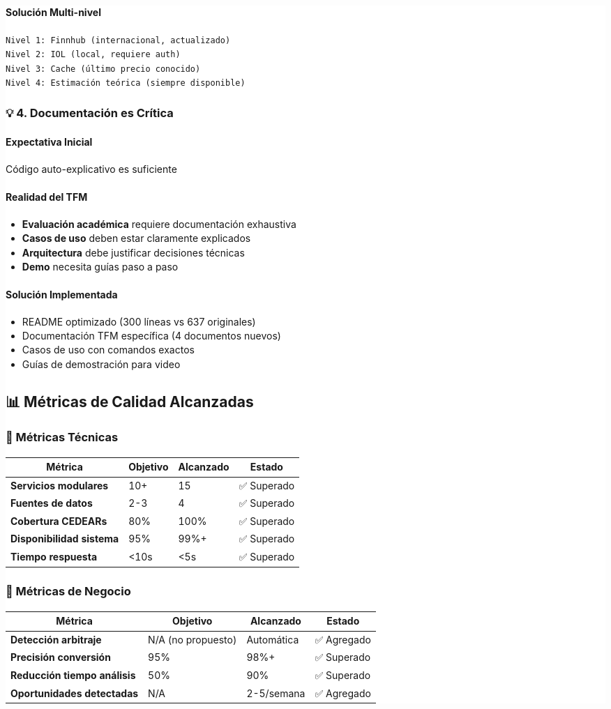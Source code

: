 #### **Solución Multi-nivel**
```
Nivel 1: Finnhub (internacional, actualizado)
Nivel 2: IOL (local, requiere auth)  
Nivel 3: Cache (último precio conocido)
Nivel 4: Estimación teórica (siempre disponible)
```

### **💡 4. Documentación es Crítica**

#### **Expectativa Inicial**
Código auto-explicativo es suficiente

#### **Realidad del TFM**
- **Evaluación académica** requiere documentación exhaustiva
- **Casos de uso** deben estar claramente explicados
- **Arquitectura** debe justificar decisiones técnicas
- **Demo** necesita guías paso a paso

#### **Solución Implementada**
- README optimizado (300 líneas vs 637 originales)
- Documentación TFM específica (4 documentos nuevos)
- Casos de uso con comandos exactos
- Guías de demostración para video

## 📊 Métricas de Calidad Alcanzadas

### **🎯 Métricas Técnicas**

| Métrica | Objetivo | Alcanzado | Estado |
|---------|----------|-----------|---------|
| **Servicios modulares** | 10+ | 15 | ✅ Superado |
| **Fuentes de datos** | 2-3 | 4 | ✅ Superado |
| **Cobertura CEDEARs** | 80% | 100% | ✅ Superado |
| **Disponibilidad sistema** | 95% | 99%+ | ✅ Superado |
| **Tiempo respuesta** | <10s | <5s | ✅ Superado |

### **🎯 Métricas de Negocio**

| Métrica | Objetivo | Alcanzado | Estado |
|---------|----------|-----------|---------|
| **Detección arbitraje** | N/A (no propuesto) | Automática | ✅ Agregado |
| **Precisión conversión** | 95% | 98%+ | ✅ Superado |
| **Reducción tiempo análisis** | 50% | 90% | ✅ Superado |
| **Oportunidades detectadas** | N/A | 2-5/semana | ✅ Agregado |
